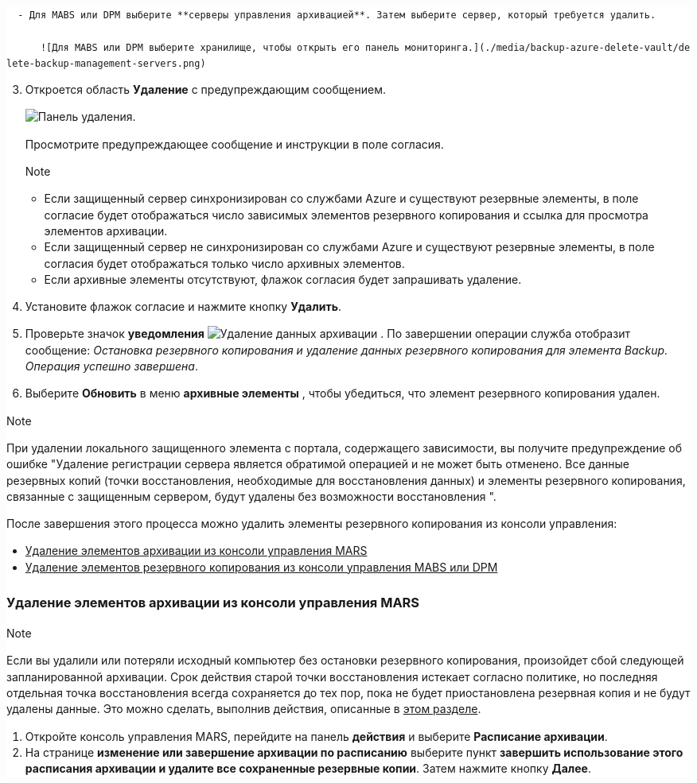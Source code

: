       - Для MABS или DPM выберите **серверы управления архивацией**. Затем выберите сервер, который требуется удалить.

          ![Для MABS или DPM выберите хранилище, чтобы открыть его панель мониторинга.](./media/backup-azure-delete-vault/delete-backup-management-servers.png)

3. Откроется область **Удаление** с предупреждающим сообщением.

     ![Панель удаления.](./media/backup-azure-delete-vault/delete-protected-server.png)

     Просмотрите предупреждающее сообщение и инструкции в поле согласия.
    > [!NOTE]
    >
    >- Если защищенный сервер синхронизирован со службами Azure и существуют резервные элементы, в поле согласие будет отображаться число зависимых элементов резервного копирования и ссылка для просмотра элементов архивации.
    >- Если защищенный сервер не синхронизирован со службами Azure и существуют резервные элементы, в поле согласия будет отображаться только число архивных элементов.
    >- Если архивные элементы отсутствуют, флажок согласия будет запрашивать удаление.

4. Установите флажок согласие и нажмите кнопку **Удалить**.

5. Проверьте значок **уведомления** ![ Удаление данных архивации ](./media/backup-azure-delete-vault/messages.png) . По завершении операции служба отобразит сообщение: *Остановка резервного копирования и удаление данных резервного копирования для элемента Backup.* *Операция успешно завершена*.
6. Выберите **Обновить** в меню **архивные элементы** , чтобы убедиться, что элемент резервного копирования удален.

>[!NOTE]
>При удалении локального защищенного элемента с портала, содержащего зависимости, вы получите предупреждение об ошибке "Удаление регистрации сервера является обратимой операцией и не может быть отменено. Все данные резервных копий (точки восстановления, необходимые для восстановления данных) и элементы резервного копирования, связанные с защищенным сервером, будут удалены без возможности восстановления ".

После завершения этого процесса можно удалить элементы резервного копирования из консоли управления:

- [Удаление элементов архивации из консоли управления MARS](#delete-backup-items-from-the-mars-management-console)
- [Удаление элементов резервного копирования из консоли управления MABS или DPM](#delete-backup-items-from-the-mabs-or-dpm-management-console)

### <a name="delete-backup-items-from-the-mars-management-console"></a>Удаление элементов архивации из консоли управления MARS

>[!NOTE]
>Если вы удалили или потеряли исходный компьютер без остановки резервного копирования, произойдет сбой следующей запланированной архивации. Срок действия старой точки восстановления истекает согласно политике, но последняя отдельная точка восстановления всегда сохраняется до тех пор, пока не будет приостановлена резервная копия и не будут удалены данные. Это можно сделать, выполнив действия, описанные в [этом разделе](#delete-protected-items-on-premises).

1. Откройте консоль управления MARS, перейдите на панель **действия** и выберите **Расписание архивации**.
2. На странице **изменение или завершение архивации по расписанию** выберите пункт **завершить использование этого расписания архивации и удалите все сохраненные резервные копии**. Затем нажмите кнопку **Далее**.
